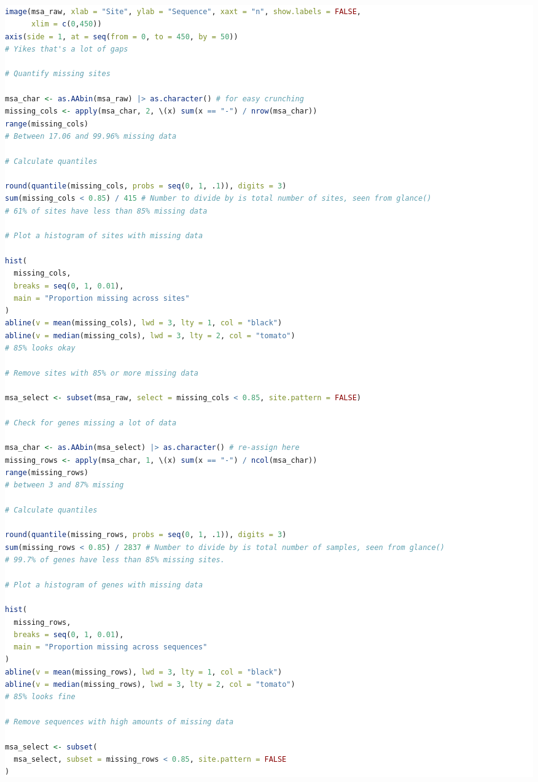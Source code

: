 ```R
image(msa_raw, xlab = "Site", ylab = "Sequence", xaxt = "n", show.labels = FALSE,
      xlim = c(0,450))
axis(side = 1, at = seq(from = 0, to = 450, by = 50))
# Yikes that's a lot of gaps

# Quantify missing sites

msa_char <- as.AAbin(msa_raw) |> as.character() # for easy crunching
missing_cols <- apply(msa_char, 2, \(x) sum(x == "-") / nrow(msa_char))
range(missing_cols)
# Between 17.06 and 99.96% missing data

# Calculate quantiles

round(quantile(missing_cols, probs = seq(0, 1, .1)), digits = 3)
sum(missing_cols < 0.85) / 415 # Number to divide by is total number of sites, seen from glance()
# 61% of sites have less than 85% missing data

# Plot a histogram of sites with missing data

hist(
  missing_cols,
  breaks = seq(0, 1, 0.01),
  main = "Proportion missing across sites"
)
abline(v = mean(missing_cols), lwd = 3, lty = 1, col = "black")
abline(v = median(missing_cols), lwd = 3, lty = 2, col = "tomato")
# 85% looks okay

# Remove sites with 85% or more missing data

msa_select <- subset(msa_raw, select = missing_cols < 0.85, site.pattern = FALSE)

# Check for genes missing a lot of data

msa_char <- as.AAbin(msa_select) |> as.character() # re-assign here
missing_rows <- apply(msa_char, 1, \(x) sum(x == "-") / ncol(msa_char))
range(missing_rows)
# between 3 and 87% missing

# Calculate quantiles

round(quantile(missing_rows, probs = seq(0, 1, .1)), digits = 3)
sum(missing_rows < 0.85) / 2837 # Number to divide by is total number of samples, seen from glance()
# 99.7% of genes have less than 85% missing sites.

# Plot a histogram of genes with missing data

hist(
  missing_rows,
  breaks = seq(0, 1, 0.01),
  main = "Proportion missing across sequences"
)
abline(v = mean(missing_rows), lwd = 3, lty = 1, col = "black")
abline(v = median(missing_rows), lwd = 3, lty = 2, col = "tomato")
# 85% looks fine

# Remove sequences with high amounts of missing data

msa_select <- subset(
  msa_select, subset = missing_rows < 0.85, site.pattern = FALSE
)
```